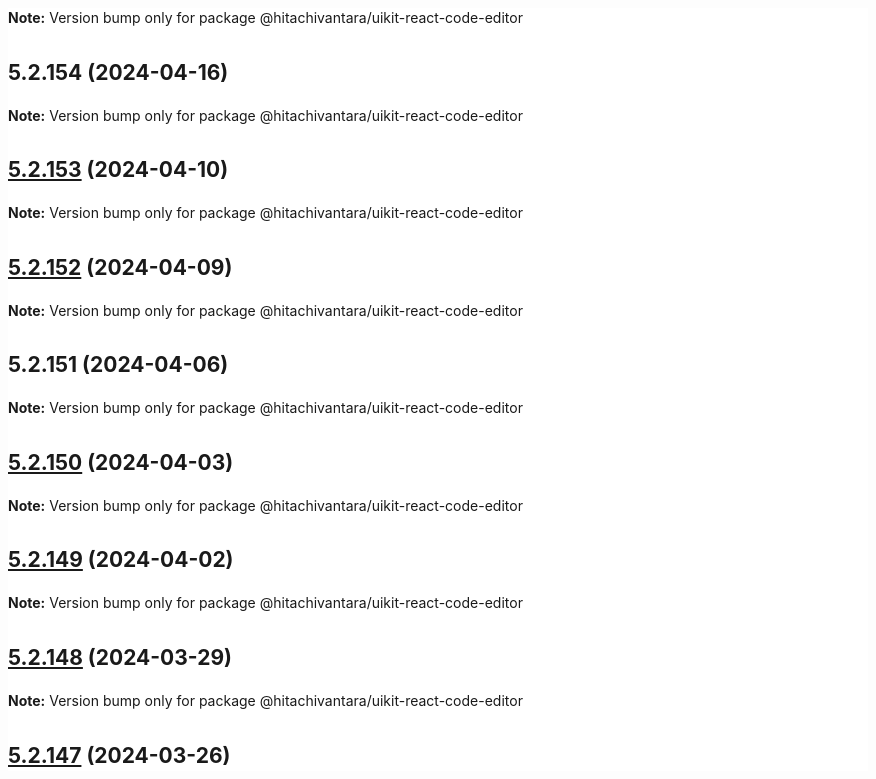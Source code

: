 **Note:** Version bump only for package @hitachivantara/uikit-react-code-editor

## 5.2.154 (2024-04-16)

**Note:** Version bump only for package @hitachivantara/uikit-react-code-editor

## [5.2.153](https://github.com/lumada-design/hv-uikit-react/compare/@hitachivantara/uikit-react-code-editor@5.2.152...@hitachivantara/uikit-react-code-editor@5.2.153) (2024-04-10)

**Note:** Version bump only for package @hitachivantara/uikit-react-code-editor

## [5.2.152](https://github.com/lumada-design/hv-uikit-react/compare/@hitachivantara/uikit-react-code-editor@5.2.151...@hitachivantara/uikit-react-code-editor@5.2.152) (2024-04-09)

**Note:** Version bump only for package @hitachivantara/uikit-react-code-editor

## 5.2.151 (2024-04-06)

**Note:** Version bump only for package @hitachivantara/uikit-react-code-editor

## [5.2.150](https://github.com/lumada-design/hv-uikit-react/compare/@hitachivantara/uikit-react-code-editor@5.2.149...@hitachivantara/uikit-react-code-editor@5.2.150) (2024-04-03)

**Note:** Version bump only for package @hitachivantara/uikit-react-code-editor

## [5.2.149](https://github.com/lumada-design/hv-uikit-react/compare/@hitachivantara/uikit-react-code-editor@5.2.148...@hitachivantara/uikit-react-code-editor@5.2.149) (2024-04-02)

**Note:** Version bump only for package @hitachivantara/uikit-react-code-editor

## [5.2.148](https://github.com/lumada-design/hv-uikit-react/compare/@hitachivantara/uikit-react-code-editor@5.2.147...@hitachivantara/uikit-react-code-editor@5.2.148) (2024-03-29)

**Note:** Version bump only for package @hitachivantara/uikit-react-code-editor

## [5.2.147](https://github.com/lumada-design/hv-uikit-react/compare/@hitachivantara/uikit-react-code-editor@5.2.146...@hitachivantara/uikit-react-code-editor@5.2.147) (2024-03-26)
